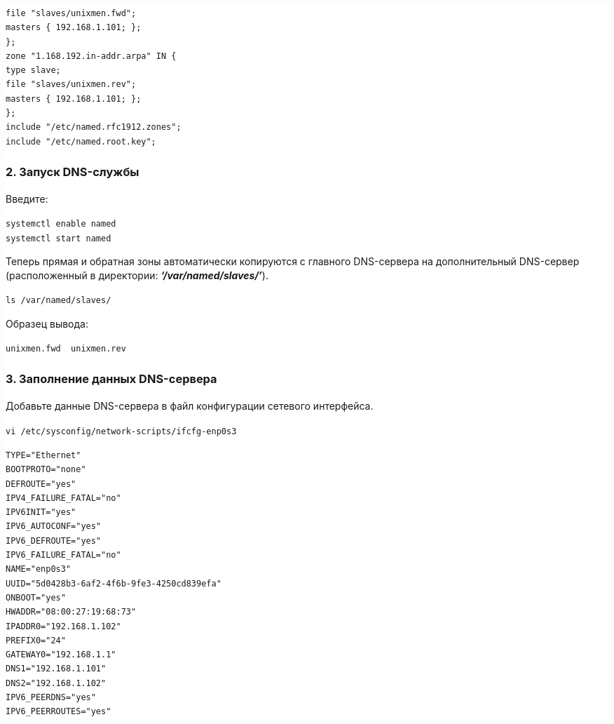 ```
file "slaves/unixmen.fwd";
masters { 192.168.1.101; };
};
zone "1.168.192.in-addr.arpa" IN {
type slave;
file "slaves/unixmen.rev";
masters { 192.168.1.101; };
};
include "/etc/named.rfc1912.zones";
include "/etc/named.root.key";
```

### 2. Запуск DNS-службы

Введите:

```
systemctl enable named
systemctl start named
```

Теперь прямая и обратная зоны автоматически копируются с главного DNS-сервера на дополнительный DNS-сервер
(расположенный в директории: **_‘/var/named/slaves/’_**).

```
ls /var/named/slaves/
```

Образец вывода:

```
unixmen.fwd  unixmen.rev
```

### 3. Заполнение данных DNS-сервера

Добавьте данные DNS-сервера в файл конфигурации сетевого интерфейса.

```
vi /etc/sysconfig/network-scripts/ifcfg-enp0s3
```

```
TYPE="Ethernet"
BOOTPROTO="none"
DEFROUTE="yes"
IPV4_FAILURE_FATAL="no"
IPV6INIT="yes"
IPV6_AUTOCONF="yes"
IPV6_DEFROUTE="yes"
IPV6_FAILURE_FATAL="no"
NAME="enp0s3"
UUID="5d0428b3-6af2-4f6b-9fe3-4250cd839efa"
ONBOOT="yes"
HWADDR="08:00:27:19:68:73"
IPADDR0="192.168.1.102"
PREFIX0="24"
GATEWAY0="192.168.1.1"
DNS1="192.168.1.101"
DNS2="192.168.1.102"
IPV6_PEERDNS="yes"
IPV6_PEERROUTES="yes"
```
